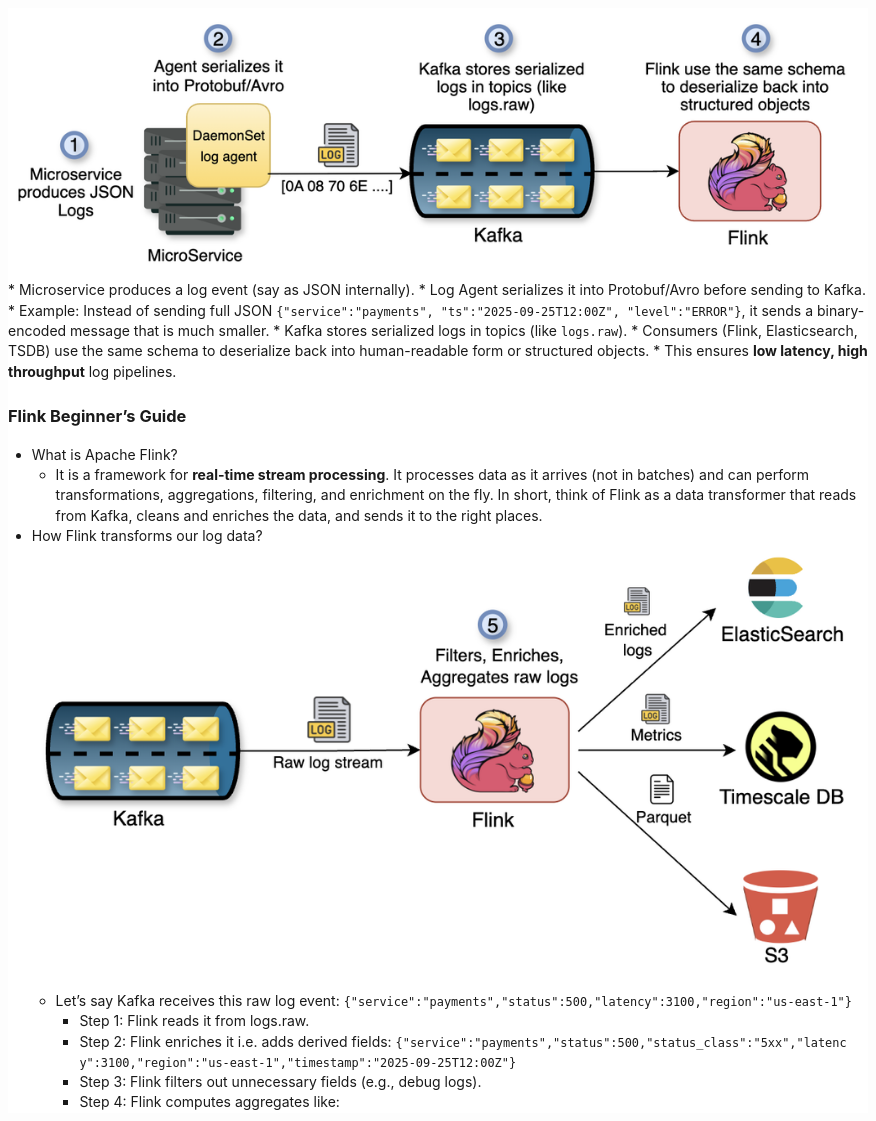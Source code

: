![Protobuf Avro Serialization](Resources/Protobuf_Avro_Serialization.png)
    * Microservice produces a log event (say as JSON internally).
    * Log Agent serializes it into Protobuf/Avro before sending to Kafka.
        * Example: Instead of sending full JSON ``{"service":"payments", "ts":"2025-09-25T12:00Z", "level":"ERROR"}``, it sends a binary-encoded message that is much smaller.
    * Kafka stores serialized logs in topics (like ``logs.raw``).
    * Consumers (Flink, Elasticsearch, TSDB) use the same schema to deserialize back into human-readable form or structured objects.
    * This ensures **low latency, high throughput** log pipelines.

### Flink Beginner’s Guide

* What is Apache Flink?
    * It is a framework for **real-time stream processing**. It processes data as it arrives (not in batches) and can perform transformations, aggregations, filtering, and enrichment on the fly. In short, think of Flink as a data transformer that reads from Kafka, cleans and enriches the data, and sends it to the right places.
* How Flink transforms our log data?
![Apache Flink](Resources/Apache_Flink.png)
    * Let’s say Kafka receives this raw log event:
``{"service":"payments","status":500,"latency":3100,"region":"us-east-1"}``
        * Step 1: Flink reads it from logs.raw.
        * Step 2: Flink enriches it i.e. adds derived fields:
``{"service":"payments","status":500,"status_class":"5xx","latency":3100,"region":"us-east-1","timestamp":"2025-09-25T12:00Z"}``
        * Step 3: Flink filters out unnecessary fields (e.g., debug logs).
        * Step 4: Flink computes aggregates like: